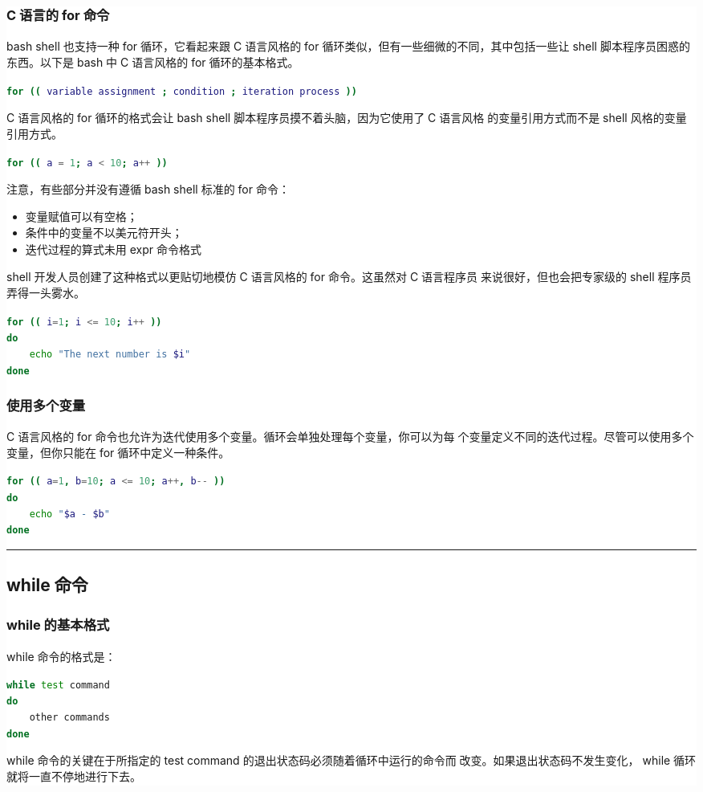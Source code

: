 ### C 语言的 for 命令

bash shell 也支持一种 for 循环，它看起来跟 C 语言风格的 for 循环类似，但有一些细微的不同，其中包括一些让 shell 脚本程序员困惑的东西。以下是 bash 中 C 语言风格的 for 循环的基本格式。

```bash
for (( variable assignment ; condition ; iteration process ))
```

C 语言风格的 for 循环的格式会让 bash shell 脚本程序员摸不着头脑，因为它使用了 C 语言风格 的变量引用方式而不是 shell 风格的变量引用方式。

```bash
for (( a = 1; a < 10; a++ ))
```

注意，有些部分并没有遵循 bash shell 标准的 for 命令：

- 变量赋值可以有空格；
- 条件中的变量不以美元符开头；
- 迭代过程的算式未用 expr 命令格式

shell 开发人员创建了这种格式以更贴切地模仿 C 语言风格的 for 命令。这虽然对 C 语言程序员 来说很好，但也会把专家级的 shell 程序员弄得一头雾水。

```bash
for (( i=1; i <= 10; i++ ))
do
    echo "The next number is $i"
done
```

### 使用多个变量

C 语言风格的 for 命令也允许为迭代使用多个变量。循环会单独处理每个变量，你可以为每 个变量定义不同的迭代过程。尽管可以使用多个变量，但你只能在 for 循环中定义一种条件。

```bash
for (( a=1, b=10; a <= 10; a++, b-- ))
do
    echo "$a - $b"
done
```

---

## while 命令

### while 的基本格式

while 命令的格式是：

```bash
while test command
do
    other commands
done
```

while 命令的关键在于所指定的 test command 的退出状态码必须随着循环中运行的命令而 改变。如果退出状态码不发生变化， while 循环就将一直不停地进行下去。
